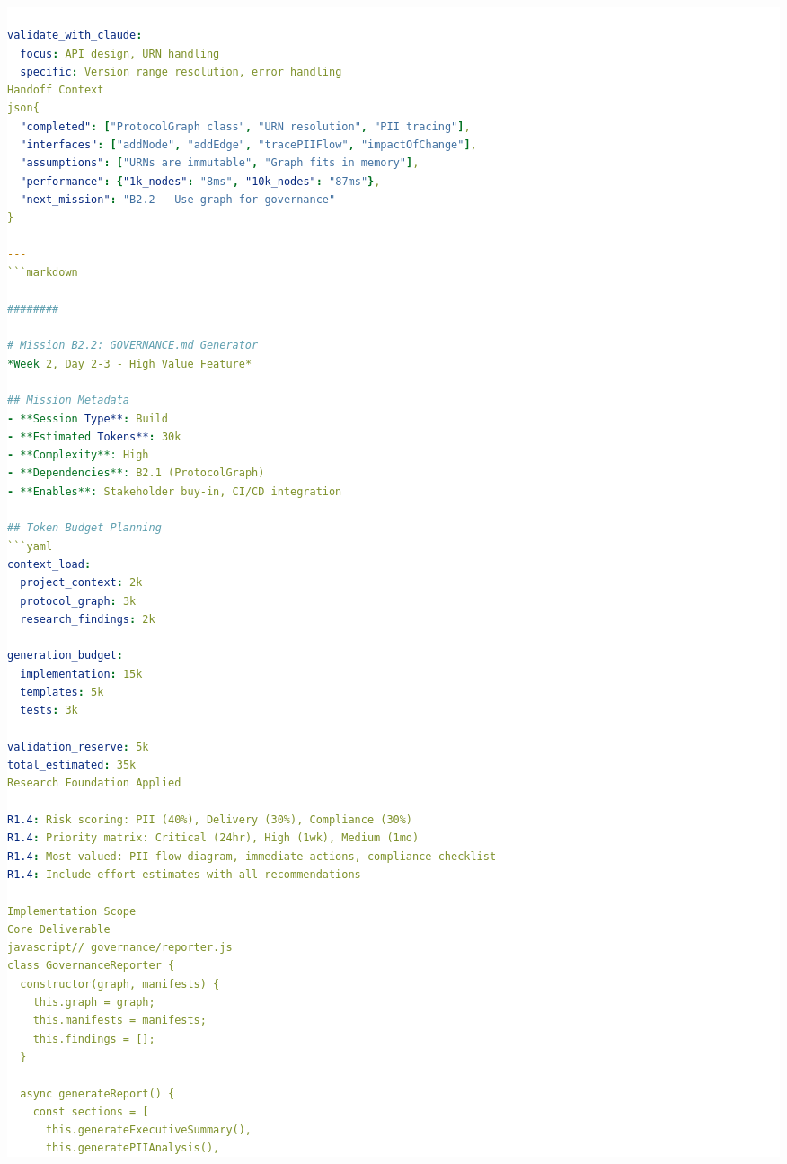 ```yaml
  
validate_with_claude:
  focus: API design, URN handling
  specific: Version range resolution, error handling
Handoff Context
json{
  "completed": ["ProtocolGraph class", "URN resolution", "PII tracing"],
  "interfaces": ["addNode", "addEdge", "tracePIIFlow", "impactOfChange"],
  "assumptions": ["URNs are immutable", "Graph fits in memory"],
  "performance": {"1k_nodes": "8ms", "10k_nodes": "87ms"},
  "next_mission": "B2.2 - Use graph for governance"
}

---
```markdown

########

# Mission B2.2: GOVERNANCE.md Generator
*Week 2, Day 2-3 - High Value Feature*

## Mission Metadata
- **Session Type**: Build
- **Estimated Tokens**: 30k
- **Complexity**: High
- **Dependencies**: B2.1 (ProtocolGraph)
- **Enables**: Stakeholder buy-in, CI/CD integration

## Token Budget Planning
```yaml
context_load:
  project_context: 2k
  protocol_graph: 3k
  research_findings: 2k
  
generation_budget:
  implementation: 15k
  templates: 5k
  tests: 3k
  
validation_reserve: 5k
total_estimated: 35k
Research Foundation Applied

R1.4: Risk scoring: PII (40%), Delivery (30%), Compliance (30%)
R1.4: Priority matrix: Critical (24hr), High (1wk), Medium (1mo)
R1.4: Most valued: PII flow diagram, immediate actions, compliance checklist
R1.4: Include effort estimates with all recommendations

Implementation Scope
Core Deliverable
javascript// governance/reporter.js
class GovernanceReporter {
  constructor(graph, manifests) {
    this.graph = graph;
    this.manifests = manifests;
    this.findings = [];
  }
  
  async generateReport() {
    const sections = [
      this.generateExecutiveSummary(),
      this.generatePIIAnalysis(),
```